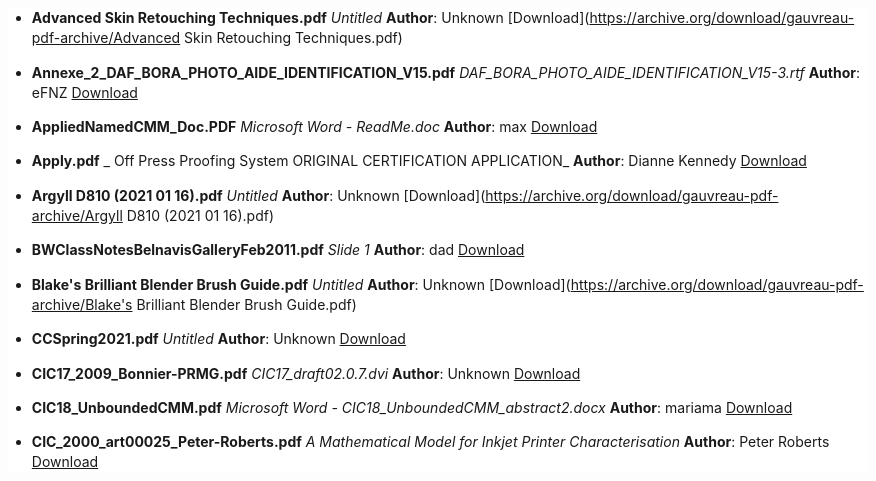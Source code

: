 - **Advanced Skin Retouching Techniques.pdf**
  _Untitled_
  **Author**: Unknown
  [Download](https://archive.org/download/gauvreau-pdf-archive/Advanced Skin Retouching Techniques.pdf)

- **Annexe_2_DAF_BORA_PHOTO_AIDE_IDENTIFICATION_V15.pdf**
  _DAF_BORA_PHOTO_AIDE_IDENTIFICATION_V15-3.rtf_
  **Author**: eFNZ
  [Download](https://archive.org/download/gauvreau-pdf-archive/Annexe_2_DAF_BORA_PHOTO_AIDE_IDENTIFICATION_V15.pdf)

- **AppliedNamedCMM_Doc.PDF**
  _Microsoft Word - ReadMe.doc_
  **Author**: max
  [Download](https://archive.org/download/gauvreau-pdf-archive/AppliedNamedCMM_Doc.PDF)

- **Apply.pdf**
  _ Off Press Proofing System ORIGINAL CERTIFICATION APPLICATION_
  **Author**: Dianne Kennedy
  [Download](https://archive.org/download/gauvreau-pdf-archive/Apply.pdf)

- **Argyll D810  (2021 01 16).pdf**
  _Untitled_
  **Author**: Unknown
  [Download](https://archive.org/download/gauvreau-pdf-archive/Argyll D810  (2021 01 16).pdf)

- **BWClassNotesBelnavisGalleryFeb2011.pdf**
  _Slide 1_
  **Author**: dad
  [Download](https://archive.org/download/gauvreau-pdf-archive/BWClassNotesBelnavisGalleryFeb2011.pdf)

- **Blake's Brilliant Blender Brush Guide.pdf**
  _Untitled_
  **Author**: Unknown
  [Download](https://archive.org/download/gauvreau-pdf-archive/Blake's Brilliant Blender Brush Guide.pdf)

- **CCSpring2021.pdf**
  _Untitled_
  **Author**: Unknown
  [Download](https://archive.org/download/gauvreau-pdf-archive/CCSpring2021.pdf)

- **CIC17_2009_Bonnier-PRMG.pdf**
  _CIC17_draft02.0.7.dvi_
  **Author**: Unknown
  [Download](https://archive.org/download/gauvreau-pdf-archive/CIC17_2009_Bonnier-PRMG.pdf)

- **CIC18_UnboundedCMM.pdf**
  _Microsoft Word - CIC18_UnboundedCMM_abstract2.docx_
  **Author**: mariama
  [Download](https://archive.org/download/gauvreau-pdf-archive/CIC18_UnboundedCMM.pdf)

- **CIC_2000_art00025_Peter-Roberts.pdf**
  _A Mathematical Model for Inkjet Printer Characterisation_
  **Author**: Peter Roberts
  [Download](https://archive.org/download/gauvreau-pdf-archive/CIC_2000_art00025_Peter-Roberts.pdf)

